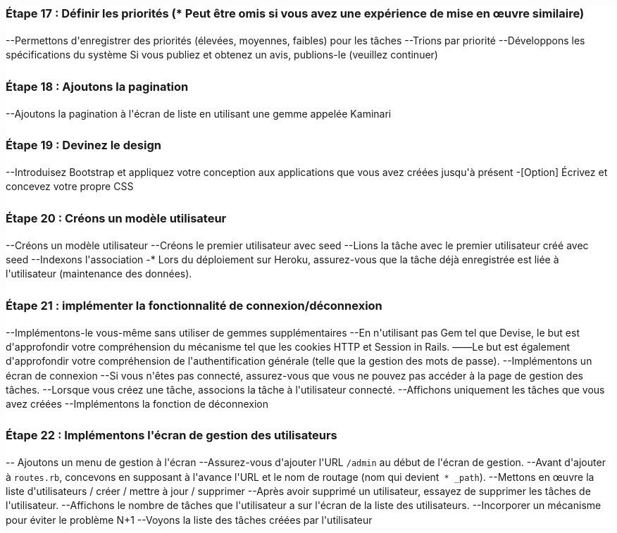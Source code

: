 ### Étape 17 : Définir les priorités (\* Peut être omis si vous avez une expérience de mise en œuvre similaire)

--Permettons d'enregistrer des priorités (élevées, moyennes, faibles) pour les tâches
--Trions par priorité
--Développons les spécifications du système
Si vous publiez et obtenez un avis, publions-le (veuillez continuer)

### Étape 18 : Ajoutons la pagination

--Ajoutons la pagination à l'écran de liste en utilisant une gemme appelée Kaminari

### Étape 19 : Devinez le design

--Introduisez Bootstrap et appliquez votre conception aux applications que vous avez créées jusqu'à présent -[Option] Écrivez et concevez votre propre CSS

### Étape 20 : Créons un modèle utilisateur

--Créons un modèle utilisateur
--Créons le premier utilisateur avec seed
--Lions la tâche avec le premier utilisateur créé avec seed
--Indexons l'association
-\* Lors du déploiement sur Heroku, assurez-vous que la tâche déjà enregistrée est liée à l'utilisateur (maintenance des données).

### Étape 21 : implémenter la fonctionnalité de connexion/déconnexion

--Implémentons-le vous-même sans utiliser de gemmes supplémentaires
--En n'utilisant pas Gem tel que Devise, le but est d'approfondir votre compréhension du mécanisme tel que les cookies HTTP et Session in Rails.
――Le but est également d'approfondir votre compréhension de l'authentification générale (telle que la gestion des mots de passe).
--Implémentons un écran de connexion
--Si vous n'êtes pas connecté, assurez-vous que vous ne pouvez pas accéder à la page de gestion des tâches.
--Lorsque vous créez une tâche, associons la tâche à l'utilisateur connecté.
--Affichons uniquement les tâches que vous avez créées
--Implémentons la fonction de déconnexion

### Étape 22 : Implémentons l'écran de gestion des utilisateurs

-- Ajoutons un menu de gestion à l'écran
--Assurez-vous d'ajouter l'URL `/admin` au début de l'écran de gestion.
--Avant d'ajouter à `routes.rb`, concevons en supposant à l'avance l'URL et le nom de routage (nom qui devient` * _path`).
--Mettons en œuvre la liste d'utilisateurs / créer / mettre à jour / supprimer
--Après avoir supprimé un utilisateur, essayez de supprimer les tâches de l'utilisateur.
--Affichons le nombre de tâches que l'utilisateur a sur l'écran de la liste des utilisateurs.
--Incorporer un mécanisme pour éviter le problème N+1
--Voyons la liste des tâches créées par l'utilisateur
